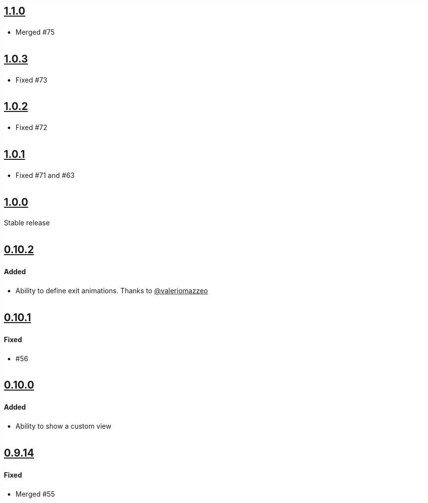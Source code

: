 ## [1.1.0](https://github.com/andreamazz/AMPopTip/releases/tag/1.1.0)

- Merged #75

## [1.0.3](https://github.com/andreamazz/AMPopTip/releases/tag/1.0.3)

- Fixed #73

## [1.0.2](https://github.com/andreamazz/AMPopTip/releases/tag/1.0.2)

- Fixed #72

## [1.0.1](https://github.com/andreamazz/AMPopTip/releases/tag/1.0.1)

- Fixed #71 and #63

## [1.0.0](https://github.com/andreamazz/AMPopTip/releases/tag/1.0.0)

Stable release

## [0.10.2](https://github.com/andreamazz/AMPopTip/releases/tag/0.10.2)

#### Added
- Ability to define exit animations. Thanks to [@valeriomazzeo](https://github.com/valeriomazzeo)

## [0.10.1](https://github.com/andreamazz/AMPopTip/releases/tag/0.10.1)

#### Fixed
- #56

## [0.10.0](https://github.com/andreamazz/AMPopTip/releases/tag/0.10.0)

#### Added
- Ability to show a custom view

## [0.9.14](https://github.com/andreamazz/AMPopTip/releases/tag/0.9.14)

#### Fixed
- Merged #55
